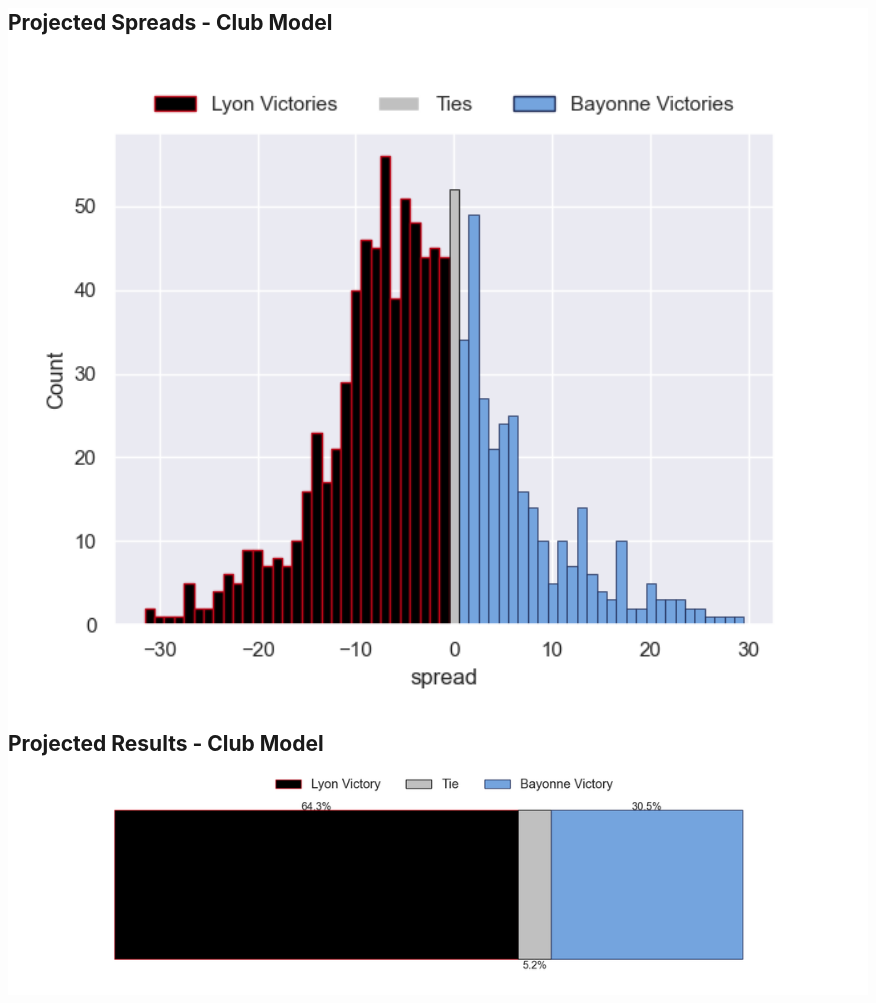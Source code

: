 ## Projected Spreads - Club Model


<p float="left">
<img src="../comp_files/plots/2026-05-16-Lyon_V_Bayonne_spreads.png" width="99%" />
</p>

## Projected Results - Club Model


<p float="left">
<img src="../comp_files/plots/2026-05-16-Lyon_V_Bayonne_resultbar.png" width="99%" />
</p>
